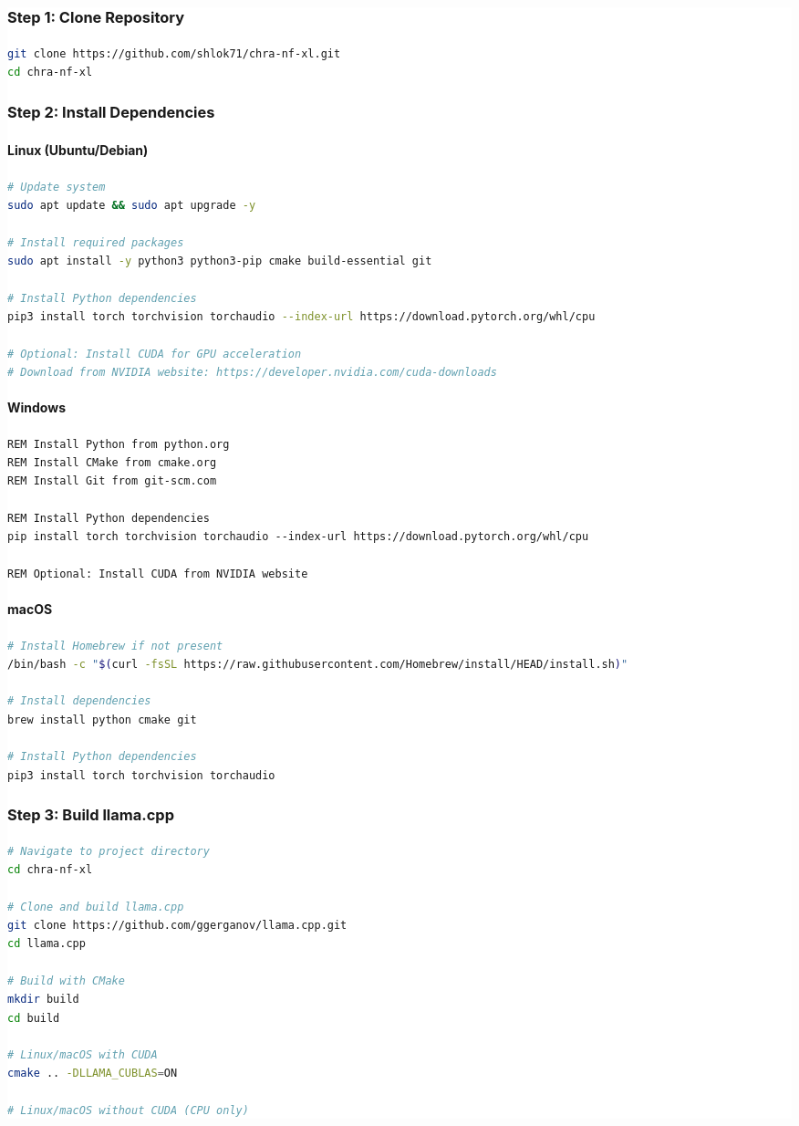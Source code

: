 ### Step 1: Clone Repository
```bash
git clone https://github.com/shlok71/chra-nf-xl.git
cd chra-nf-xl
```

### Step 2: Install Dependencies

#### Linux (Ubuntu/Debian)
```bash
# Update system
sudo apt update && sudo apt upgrade -y

# Install required packages
sudo apt install -y python3 python3-pip cmake build-essential git

# Install Python dependencies
pip3 install torch torchvision torchaudio --index-url https://download.pytorch.org/whl/cpu

# Optional: Install CUDA for GPU acceleration
# Download from NVIDIA website: https://developer.nvidia.com/cuda-downloads
```

#### Windows
```batch
REM Install Python from python.org
REM Install CMake from cmake.org
REM Install Git from git-scm.com

REM Install Python dependencies
pip install torch torchvision torchaudio --index-url https://download.pytorch.org/whl/cpu

REM Optional: Install CUDA from NVIDIA website
```

#### macOS
```bash
# Install Homebrew if not present
/bin/bash -c "$(curl -fsSL https://raw.githubusercontent.com/Homebrew/install/HEAD/install.sh)"

# Install dependencies
brew install python cmake git

# Install Python dependencies
pip3 install torch torchvision torchaudio
```

### Step 3: Build llama.cpp
```bash
# Navigate to project directory
cd chra-nf-xl

# Clone and build llama.cpp
git clone https://github.com/ggerganov/llama.cpp.git
cd llama.cpp

# Build with CMake
mkdir build
cd build

# Linux/macOS with CUDA
cmake .. -DLLAMA_CUBLAS=ON

# Linux/macOS without CUDA (CPU only)
```
